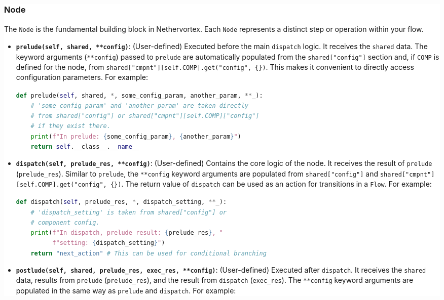### Node

The `Node` is the fundamental building block in Nethervortex. Each
`Node` represents a distinct step or operation within your flow.

* **`prelude(self, shared, **config)`**: (User-defined) Executed
    before the main `dispatch` logic. It receives the `shared` data.
    The keyword arguments (`**config`) passed to `prelude` are
    automatically populated from the `shared["config"]` section and,
    if `COMP` is defined for the node, from
    `shared["cmpnt"][self.COMP].get("config", {})`. This makes it
    convenient to directly access configuration parameters. For
    example:

    ```python
    def prelude(self, shared, *, some_config_param, another_param, **_):
        # 'some_config_param' and 'another_param' are taken directly
        # from shared["config"] or shared["cmpnt"][self.COMP]["config"]
        # if they exist there.
        print(f"In prelude: {some_config_param}, {another_param}")
        return self.__class__.__name__
    ```

* **`dispatch(self, prelude_res, **config)`**: (User-defined)
    Contains the core logic of the node. It receives the result of
    `prelude` (`prelude_res`). Similar to `prelude`, the `**config`
    keyword arguments are populated from `shared["config"]` and
    `shared["cmpnt"][self.COMP].get("config", {})`. The return value
    of `dispatch` can be used as an action for transitions in a
    `Flow`. For example:

    ```python
    def dispatch(self, prelude_res, *, dispatch_setting, **_):
        # 'dispatch_setting' is taken from shared["config"] or
        # component config.
        print(f"In dispatch, prelude result: {prelude_res}, "
              f"setting: {dispatch_setting}")
        return "next_action" # This can be used for conditional branching
    ```

* **`postlude(self, shared, prelude_res, exec_res, **config)`**:
    (User-defined) Executed after `dispatch`. It receives the `shared`
    data, results from `prelude` (`prelude_res`), and the result from
    `dispatch` (`exec_res`). The `**config` keyword arguments are
    populated in the same way as `prelude` and `dispatch`. For
    example:

